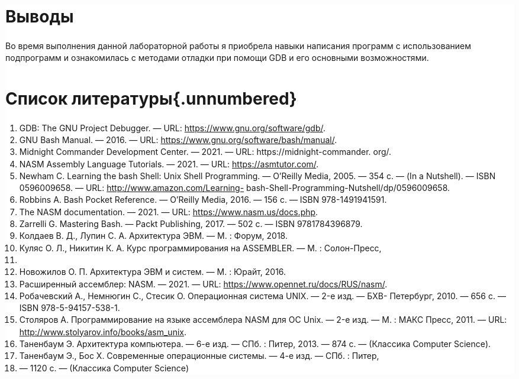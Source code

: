 



























# Выводы

Во время выполнения данной лабораторной работы я приобрела навыки написания программ с использованием подпрограмм и ознакомилась с методами отладки при помощи GDB и его основными возможностями.

# Список литературы{.unnumbered}

1. GDB: The GNU Project Debugger. — URL: https://www.gnu.org/software/gdb/.
2. GNU Bash Manual. — 2016. — URL: https://www.gnu.org/software/bash/manual/.
3. Midnight Commander Development Center. — 2021. — URL: https://midnight-commander.
org/.
4. NASM Assembly Language Tutorials. — 2021. — URL: https://asmtutor.com/.
5. Newham C. Learning the bash Shell: Unix Shell Programming. — O’Reilly Media, 2005. —
354 с. — (In a Nutshell). — ISBN 0596009658. — URL: http://www.amazon.com/Learning-
bash-Shell-Programming-Nutshell/dp/0596009658.
6. Robbins A. Bash Pocket Reference. — O’Reilly Media, 2016. — 156 с. — ISBN 978-1491941591.
7. The NASM documentation. — 2021. — URL: https://www.nasm.us/docs.php.
8. Zarrelli G. Mastering Bash. — Packt Publishing, 2017. — 502 с. — ISBN 9781784396879.
9. Колдаев В. Д., Лупин С. А. Архитектура ЭВМ. — М. : Форум, 2018.
10. Куляс О. Л., Никитин К. А. Курс программирования на ASSEMBLER. — М. : Солон-Пресс,
2017.
11. Новожилов О. П. Архитектура ЭВМ и систем. — М. : Юрайт, 2016.
12. Расширенный ассемблер: NASM. — 2021. — URL: https://www.opennet.ru/docs/RUS/nasm/.
13. Робачевский А., Немнюгин С., Стесик О. Операционная система UNIX. — 2-е изд. — БХВ-
Петербург, 2010. — 656 с. — ISBN 978-5-94157-538-1.
14. Столяров А. Программирование на языке ассемблера NASM для ОС Unix. — 2-е изд. —
М. : МАКС Пресс, 2011. — URL: http://www.stolyarov.info/books/asm_unix.
15. Таненбаум Э. Архитектура компьютера. — 6-е изд. — СПб. : Питер, 2013. — 874 с. —
(Классика Computer Science).
16. Таненбаум Э., Бос Х. Современные операционные системы. — 4-е изд. — СПб. : Питер,
2015. — 1120 с. — (Классика Computer Science)
